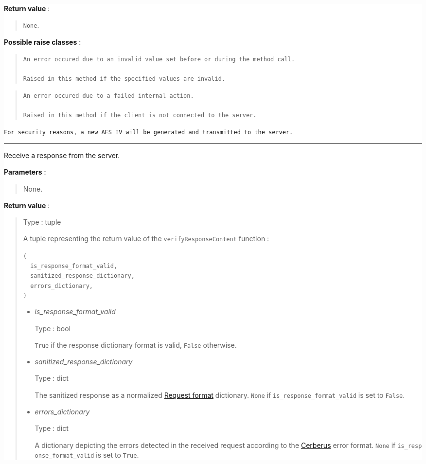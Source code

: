 **Return value** :

> `None`.

**Possible raise classes** :

> ```{exception} ValueError
> An error occured due to an invalid value set before or during the method call.
> 
> Raised in this method if the specified values are invalid.
> ```

> ```{exception} RuntimeError
> An error occured due to a failed internal action.
> 
> Raised in this method if the client is not connected to the server.
> ```

```{note}
For security reasons, a new AES IV will be generated and transmitted to the server.
```

---

```{classmethod} recvResponse()
```

Receive a response from the server.

**Parameters** :

> None.

**Return value** :

> Type : tuple
>
> A tuple representing the return value of the `verifyResponseContent` function :
> 
> ```
> (
> 	is_response_format_valid,
> 	sanitized_response_dictionary,
>   errors_dictionary,
> )
> ```
>
> - *is_response_format_valid*
>
>	Type : bool
> 
>   `True` if the response dictionary format is valid, `False` otherwise.
>
> - *sanitized_response_dictionary*
>
>	Type : dict
> 
>   The sanitized response as a normalized [Request format](../../../technical_specifications/core/communication.md) dictionary. `None` if `is_response_format_valid` is set to `False`.
> 
> - *errors_dictionary*
>
>	Type : dict
> 
>   A dictionary depicting the errors detected in the received request according to the [Cerberus](https://docs.python-cerberus.org/en/stable/errors.html) error format. `None` if `is_response_format_valid` is set to `True`.
